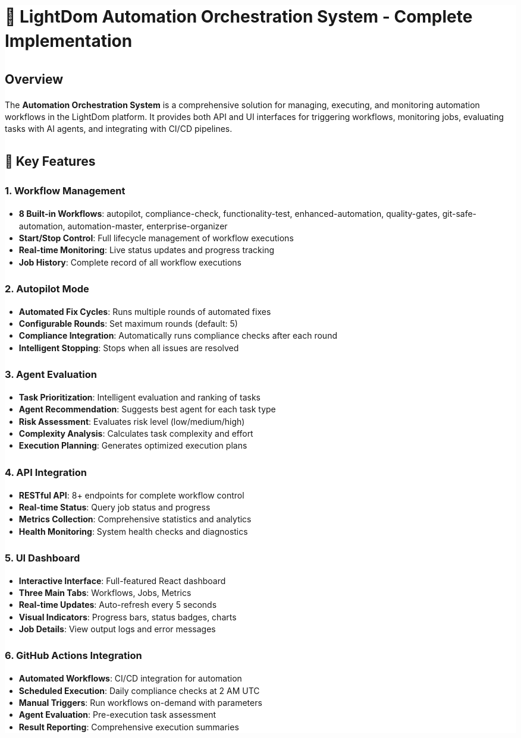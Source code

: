 # 🤖 LightDom Automation Orchestration System - Complete Implementation

## Overview

The **Automation Orchestration System** is a comprehensive solution for managing, executing, and monitoring automation workflows in the LightDom platform. It provides both API and UI interfaces for triggering workflows, monitoring jobs, evaluating tasks with AI agents, and integrating with CI/CD pipelines.

## 🎯 Key Features

### 1. **Workflow Management**
- **8 Built-in Workflows**: autopilot, compliance-check, functionality-test, enhanced-automation, quality-gates, git-safe-automation, automation-master, enterprise-organizer
- **Start/Stop Control**: Full lifecycle management of workflow executions
- **Real-time Monitoring**: Live status updates and progress tracking
- **Job History**: Complete record of all workflow executions

### 2. **Autopilot Mode**
- **Automated Fix Cycles**: Runs multiple rounds of automated fixes
- **Configurable Rounds**: Set maximum rounds (default: 5)
- **Compliance Integration**: Automatically runs compliance checks after each round
- **Intelligent Stopping**: Stops when all issues are resolved

### 3. **Agent Evaluation**
- **Task Prioritization**: Intelligent evaluation and ranking of tasks
- **Agent Recommendation**: Suggests best agent for each task type
- **Risk Assessment**: Evaluates risk level (low/medium/high)
- **Complexity Analysis**: Calculates task complexity and effort
- **Execution Planning**: Generates optimized execution plans

### 4. **API Integration**
- **RESTful API**: 8+ endpoints for complete workflow control
- **Real-time Status**: Query job status and progress
- **Metrics Collection**: Comprehensive statistics and analytics
- **Health Monitoring**: System health checks and diagnostics

### 5. **UI Dashboard**
- **Interactive Interface**: Full-featured React dashboard
- **Three Main Tabs**: Workflows, Jobs, Metrics
- **Real-time Updates**: Auto-refresh every 5 seconds
- **Visual Indicators**: Progress bars, status badges, charts
- **Job Details**: View output logs and error messages

### 6. **GitHub Actions Integration**
- **Automated Workflows**: CI/CD integration for automation
- **Scheduled Execution**: Daily compliance checks at 2 AM UTC
- **Manual Triggers**: Run workflows on-demand with parameters
- **Agent Evaluation**: Pre-execution task assessment
- **Result Reporting**: Comprehensive execution summaries
